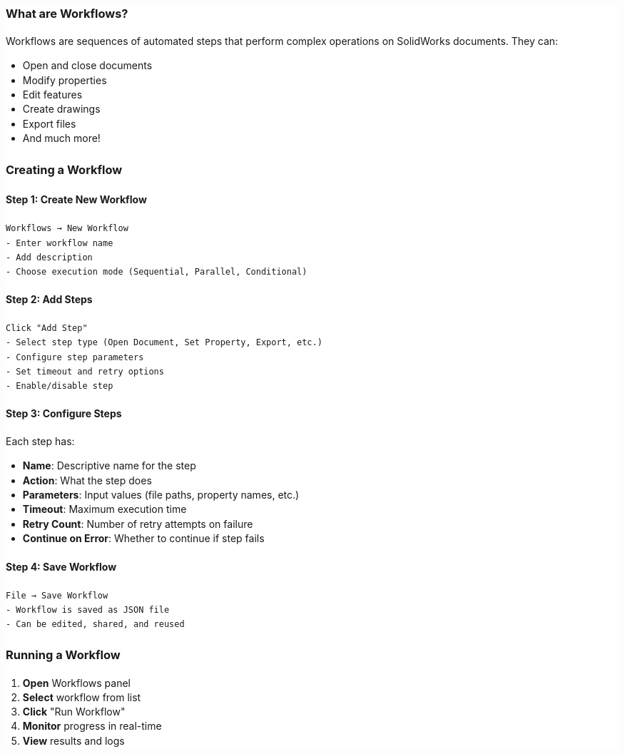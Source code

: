 ### What are Workflows?

Workflows are sequences of automated steps that perform complex operations on SolidWorks documents. They can:
- Open and close documents
- Modify properties
- Edit features
- Create drawings
- Export files
- And much more!

### Creating a Workflow

#### Step 1: Create New Workflow
```
Workflows → New Workflow
- Enter workflow name
- Add description
- Choose execution mode (Sequential, Parallel, Conditional)
```

#### Step 2: Add Steps
```
Click "Add Step"
- Select step type (Open Document, Set Property, Export, etc.)
- Configure step parameters
- Set timeout and retry options
- Enable/disable step
```

#### Step 3: Configure Steps

Each step has:
- **Name**: Descriptive name for the step
- **Action**: What the step does
- **Parameters**: Input values (file paths, property names, etc.)
- **Timeout**: Maximum execution time
- **Retry Count**: Number of retry attempts on failure
- **Continue on Error**: Whether to continue if step fails

#### Step 4: Save Workflow
```
File → Save Workflow
- Workflow is saved as JSON file
- Can be edited, shared, and reused
```

### Running a Workflow

1. **Open** Workflows panel
2. **Select** workflow from list
3. **Click** "Run Workflow"
4. **Monitor** progress in real-time
5. **View** results and logs
